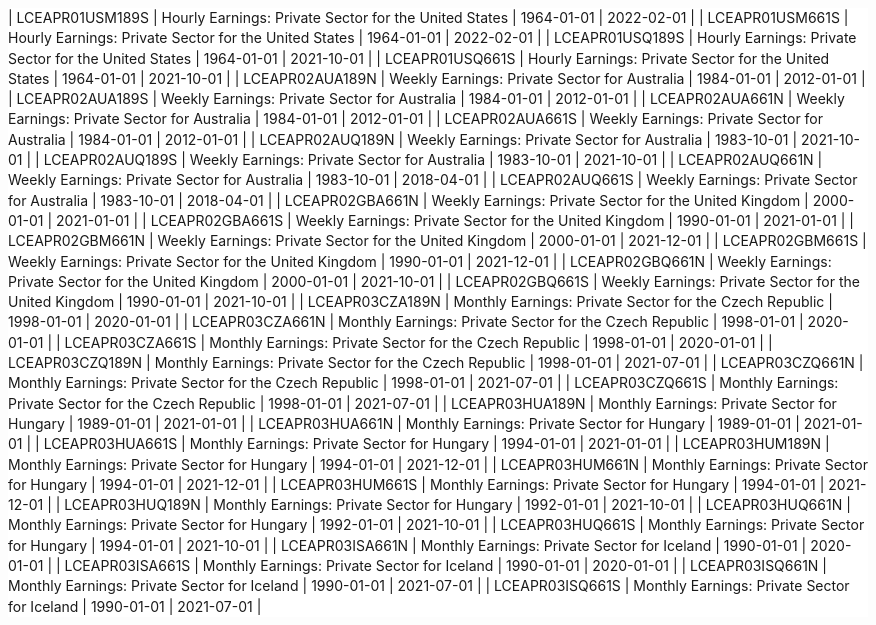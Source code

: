 | LCEAPR01USM189S | Hourly Earnings: Private Sector for the United States       | 1964-01-01          | 2022-02-01        |
| LCEAPR01USM661S | Hourly Earnings: Private Sector for the United States       | 1964-01-01          | 2022-02-01        |
| LCEAPR01USQ189S | Hourly Earnings: Private Sector for the United States       | 1964-01-01          | 2021-10-01        |
| LCEAPR01USQ661S | Hourly Earnings: Private Sector for the United States       | 1964-01-01          | 2021-10-01        |
| LCEAPR02AUA189N | Weekly Earnings: Private Sector for Australia               | 1984-01-01          | 2012-01-01        |
| LCEAPR02AUA189S | Weekly Earnings: Private Sector for Australia               | 1984-01-01          | 2012-01-01        |
| LCEAPR02AUA661N | Weekly Earnings: Private Sector for Australia               | 1984-01-01          | 2012-01-01        |
| LCEAPR02AUA661S | Weekly Earnings: Private Sector for Australia               | 1984-01-01          | 2012-01-01        |
| LCEAPR02AUQ189N | Weekly Earnings: Private Sector for Australia               | 1983-10-01          | 2021-10-01        |
| LCEAPR02AUQ189S | Weekly Earnings: Private Sector for Australia               | 1983-10-01          | 2021-10-01        |
| LCEAPR02AUQ661N | Weekly Earnings: Private Sector for Australia               | 1983-10-01          | 2018-04-01        |
| LCEAPR02AUQ661S | Weekly Earnings: Private Sector for Australia               | 1983-10-01          | 2018-04-01        |
| LCEAPR02GBA661N | Weekly Earnings: Private Sector for the United Kingdom      | 2000-01-01          | 2021-01-01        |
| LCEAPR02GBA661S | Weekly Earnings: Private Sector for the United Kingdom      | 1990-01-01          | 2021-01-01        |
| LCEAPR02GBM661N | Weekly Earnings: Private Sector for the United Kingdom      | 2000-01-01          | 2021-12-01        |
| LCEAPR02GBM661S | Weekly Earnings: Private Sector for the United Kingdom      | 1990-01-01          | 2021-12-01        |
| LCEAPR02GBQ661N | Weekly Earnings: Private Sector for the United Kingdom      | 2000-01-01          | 2021-10-01        |
| LCEAPR02GBQ661S | Weekly Earnings: Private Sector for the United Kingdom      | 1990-01-01          | 2021-10-01        |
| LCEAPR03CZA189N | Monthly Earnings: Private Sector for the Czech Republic     | 1998-01-01          | 2020-01-01        |
| LCEAPR03CZA661N | Monthly Earnings: Private Sector for the Czech Republic     | 1998-01-01          | 2020-01-01        |
| LCEAPR03CZA661S | Monthly Earnings: Private Sector for the Czech Republic     | 1998-01-01          | 2020-01-01        |
| LCEAPR03CZQ189N | Monthly Earnings: Private Sector for the Czech Republic     | 1998-01-01          | 2021-07-01        |
| LCEAPR03CZQ661N | Monthly Earnings: Private Sector for the Czech Republic     | 1998-01-01          | 2021-07-01        |
| LCEAPR03CZQ661S | Monthly Earnings: Private Sector for the Czech Republic     | 1998-01-01          | 2021-07-01        |
| LCEAPR03HUA189N | Monthly Earnings: Private Sector for Hungary                | 1989-01-01          | 2021-01-01        |
| LCEAPR03HUA661N | Monthly Earnings: Private Sector for Hungary                | 1989-01-01          | 2021-01-01        |
| LCEAPR03HUA661S | Monthly Earnings: Private Sector for Hungary                | 1994-01-01          | 2021-01-01        |
| LCEAPR03HUM189N | Monthly Earnings: Private Sector for Hungary                | 1994-01-01          | 2021-12-01        |
| LCEAPR03HUM661N | Monthly Earnings: Private Sector for Hungary                | 1994-01-01          | 2021-12-01        |
| LCEAPR03HUM661S | Monthly Earnings: Private Sector for Hungary                | 1994-01-01          | 2021-12-01        |
| LCEAPR03HUQ189N | Monthly Earnings: Private Sector for Hungary                | 1992-01-01          | 2021-10-01        |
| LCEAPR03HUQ661N | Monthly Earnings: Private Sector for Hungary                | 1992-01-01          | 2021-10-01        |
| LCEAPR03HUQ661S | Monthly Earnings: Private Sector for Hungary                | 1994-01-01          | 2021-10-01        |
| LCEAPR03ISA661N | Monthly Earnings: Private Sector for Iceland                | 1990-01-01          | 2020-01-01        |
| LCEAPR03ISA661S | Monthly Earnings: Private Sector for Iceland                | 1990-01-01          | 2020-01-01        |
| LCEAPR03ISQ661N | Monthly Earnings: Private Sector for Iceland                | 1990-01-01          | 2021-07-01        |
| LCEAPR03ISQ661S | Monthly Earnings: Private Sector for Iceland                | 1990-01-01          | 2021-07-01        |